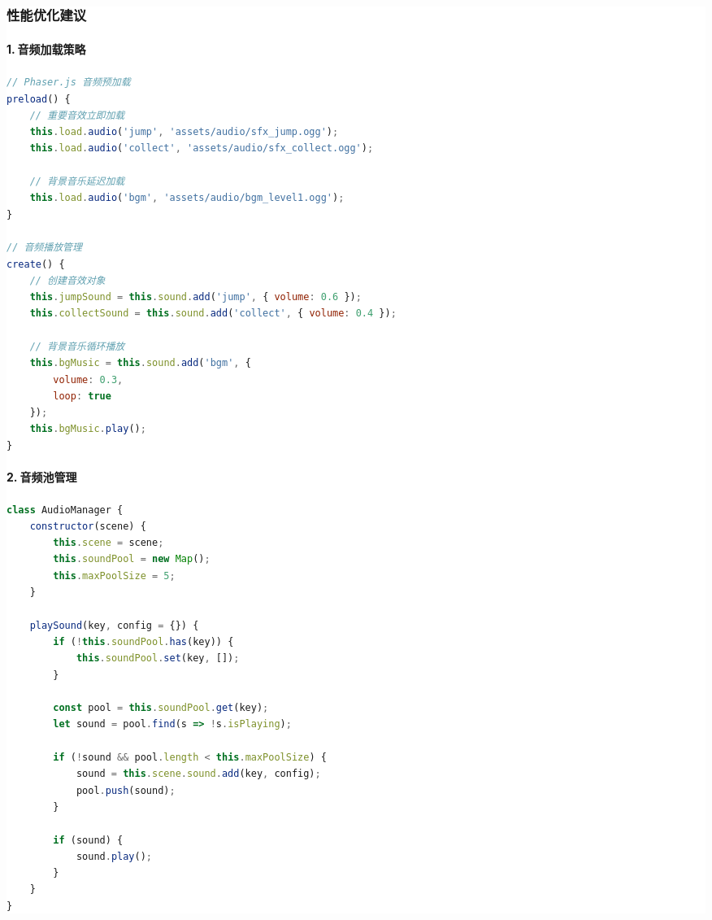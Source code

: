 ### 性能优化建议

#### 1. 音频加载策略
```javascript
// Phaser.js 音频预加载
preload() {
    // 重要音效立即加载
    this.load.audio('jump', 'assets/audio/sfx_jump.ogg');
    this.load.audio('collect', 'assets/audio/sfx_collect.ogg');
    
    // 背景音乐延迟加载
    this.load.audio('bgm', 'assets/audio/bgm_level1.ogg');
}

// 音频播放管理
create() {
    // 创建音效对象
    this.jumpSound = this.sound.add('jump', { volume: 0.6 });
    this.collectSound = this.sound.add('collect', { volume: 0.4 });
    
    // 背景音乐循环播放
    this.bgMusic = this.sound.add('bgm', { 
        volume: 0.3, 
        loop: true 
    });
    this.bgMusic.play();
}
```

#### 2. 音频池管理
```javascript
class AudioManager {
    constructor(scene) {
        this.scene = scene;
        this.soundPool = new Map();
        this.maxPoolSize = 5;
    }
    
    playSound(key, config = {}) {
        if (!this.soundPool.has(key)) {
            this.soundPool.set(key, []);
        }
        
        const pool = this.soundPool.get(key);
        let sound = pool.find(s => !s.isPlaying);
        
        if (!sound && pool.length < this.maxPoolSize) {
            sound = this.scene.sound.add(key, config);
            pool.push(sound);
        }
        
        if (sound) {
            sound.play();
        }
    }
}
```
